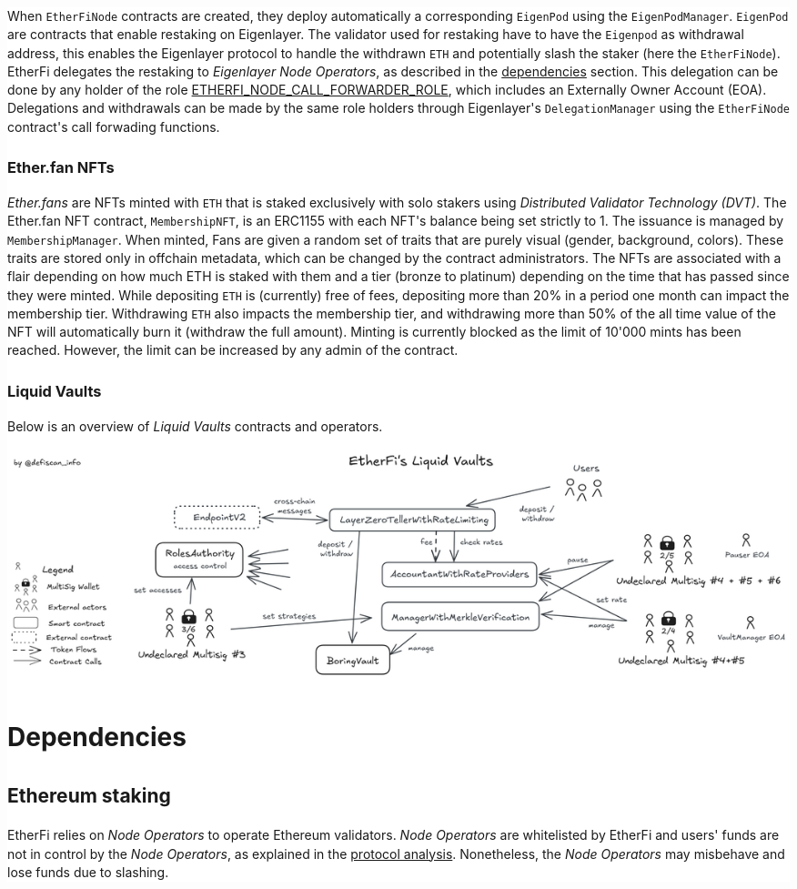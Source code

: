 When `EtherFiNode` contracts are created, they deploy automatically a corresponding `EigenPod` using the `EigenPodManager`. `EigenPod` are contracts that enable restaking on Eigenlayer. The validator used for restaking have to have the `Eigenpod` as withdrawal address, this enables the Eigenlayer protocol to handle the withdrawn `ETH` and potentially slash the staker (here the `EtherFiNode`). EtherFi delegates the restaking to _Eigenlayer Node Operators_, as described in the [dependencies](#dependencies) section. This delegation can be done by any holder of the role [ETHERFI_NODE_CALL_FORWARDER_ROLE](#roleregistry-2), which includes an Externally Owner Account (EOA). Delegations and withdrawals can be made by the same role holders through Eigenlayer's `DelegationManager` using the `EtherFiNode` contract's call forwading functions.

### Ether.fan NFTs

_Ether.fans_ are NFTs minted with `ETH` that is staked exclusively with solo stakers using _Distributed Validator Technology (DVT)_. The Ether.fan NFT contract, `MembershipNFT`, is an ERC1155 with each NFT's balance being set strictly to 1. The issuance is managed by `MembershipManager`. When minted, Fans are given a random set of traits that are purely visual (gender, background, colors). These traits are stored only in offchain metadata, which can be changed by the contract administrators. The NFTs are associated with a flair depending on how much ETH is staked with them and a tier (bronze to platinum) depending on the time that has passed since they were minted. While depositing `ETH` is (currently) free of fees, depositing more than 20% in a period one month can impact the membership tier. Withdrawing `ETH` also impacts the membership tier, and withdrawing more than 50% of the all time value of the NFT will automatically burn it (withdraw the full amount). Minting is currently blocked as the limit of 10'000 mints has been reached. However, the limit can be increased by any admin of the contract.

### Liquid Vaults

Below is an overview of _Liquid Vaults_ contracts and operators.

![Overview of EtherFi Liquid Vaults](../diagrams/etherfi-liquid-vaults.png)

# Dependencies

## Ethereum staking

EtherFi relies on _Node Operators_ to operate Ethereum validators. _Node Operators_ are whitelisted by EtherFi and users' funds are not in control by the _Node Operators_, as explained in the [protocol analysis](#protocol-analysis). Nonetheless, the _Node Operators_ may misbehave and lose funds due to slashing.
